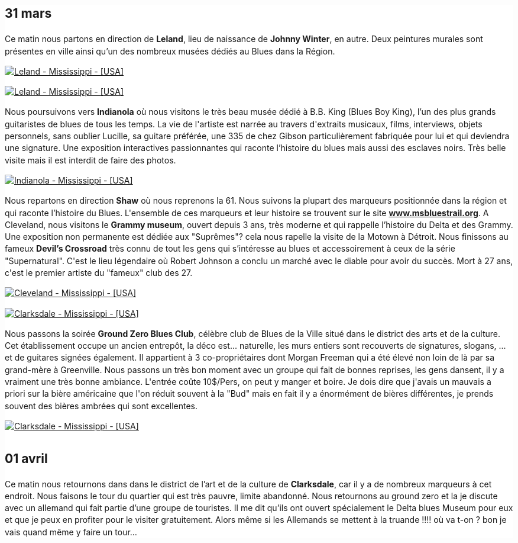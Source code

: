 ## 31 mars

Ce matin nous partons en direction de **Leland**, lieu de naissance de **Johnny Winter**, en autre. Deux peintures murales sont présentes en ville ainsi qu’un des nombreux musées dédiés au Blues dans la Région.  

<a data-flickr-embed="true" data-footer="true"  href="https://www.flickr.com/photos/2ozr/26411226097/in/datetaken/" title="Leland - Mississippi - [USA]"><img src="https://farm1.staticflickr.com/881/26411226097_01a6cc36f4_h.jpg" width="1600" height="900" alt="Leland - Mississippi - [USA]"></a><script async src="//embedr.flickr.com/assets/client-code.js" charset="utf-8"></script>  

<a data-flickr-embed="true" data-footer="true"  href="https://www.flickr.com/photos/2ozr/41283236141/in/datetaken/" title="Leland - Mississippi - [USA]"><img src="https://farm1.staticflickr.com/875/41283236141_6c68555b46_h.jpg" width="1600" height="900" alt="Leland - Mississippi - [USA]"></a><script async src="//embedr.flickr.com/assets/client-code.js" charset="utf-8"></script>  

Nous poursuivons vers **Indianola** où nous visitons le très beau musée dédié à B.B. King (Blues Boy King), l’un des plus grands guitaristes de blues de tous les temps. La vie de l'artiste est narrée au travers d'extraits musicaux, films, interviews, objets personnels, sans oublier Lucille, sa guitare préférée, une 335 de chez Gibson particulièrement fabriquée pour lui et qui deviendra une signature. Une exposition interactives passionnantes qui raconte l’histoire du blues mais aussi des esclaves noirs. Très belle visite mais il est interdit de faire des photos.

<a data-flickr-embed="true" data-footer="true"  href="https://www.flickr.com/photos/2ozr/41283246961/in/datetaken/" title="Indianola - Mississippi - [USA]"><img src="https://farm1.staticflickr.com/902/41283246961_bc7d460073_h.jpg" width="1600" height="900" alt="Indianola - Mississippi - [USA]"></a><script async src="//embedr.flickr.com/assets/client-code.js" charset="utf-8"></script>

Nous repartons en direction **Shaw** où nous reprenons la 61. Nous suivons la plupart des marqueurs positionnée dans la région et qui raconte l’histoire du Blues. L'ensemble de ces marqueurs et leur histoire se trouvent sur le site **www.msbluestrail.org**. A Cleveland, nous visitons le **Grammy museum**, ouvert depuis 3 ans, très moderne et qui rappelle l’histoire du Delta et des Grammy. Une exposition non permanente est dédiée aux "Suprêmes"? cela nous rapelle la visite de la Motown à Détroit. Nous finissons au fameux **Devil’s Crossroad** très connu de tout les gens qui s’intéresse au blues et accessoirement à ceux de la série "Supernatural". C'est le lieu légendaire où Robert Johnson a conclu un marché avec le diable pour avoir du succès. Mort à 27 ans, c'est le premier artiste du "fameux" club des 27.

<a data-flickr-embed="true" data-footer="true"  href="https://www.flickr.com/photos/2ozr/40569157954/in/photolist-24NXxjd-24NXxnE-24NXxfA-GH1on7-24M4mRY" title="Cleveland - Mississippi - [USA]"><img src="https://farm1.staticflickr.com/807/40569157954_a60c8f5594_h.jpg" width="1600" height="900" alt="Cleveland - Mississippi - [USA]"></a><script async src="//embedr.flickr.com/assets/client-code.js" charset="utf-8"></script>

<a data-flickr-embed="true" data-footer="true"  href="https://www.flickr.com/photos/2ozr/40569157644/in/photolist-24NXwyf-24NXwvE-24NXwCJ-24NXwrm-24NXwXm-24NXwHo-24NXwNo-24NXwFj-24NXx2u-24NXwTU-HLbsk1-24NXx67-24NXxaf-24NXx7Q-252CBh4" title="Clarksdale - Mississippi - [USA]"><img src="https://farm1.staticflickr.com/876/40569157644_68312b1a61_h.jpg" width="1600" height="900" alt="Clarksdale - Mississippi - [USA]"></a><script async src="//embedr.flickr.com/assets/client-code.js" charset="utf-8"></script>


Nous passons la soirée **Ground Zero Blues Club**, célèbre club de Blues de la Ville situé dans le district des arts et de la culture. Cet établissement occupe un ancien entrepôt, la déco est... naturelle, les murs entiers sont recouverts de signatures, slogans, ... et de guitares signées également. Il appartient à 3 co-propriétaires dont Morgan Freeman qui a été élevé non loin de là par sa grand-mère à Greenville. Nous passons un très bon moment avec un groupe qui fait de bonnes reprises, les gens dansent, il y a vraiment une très bonne ambiance. L'entrée coûte 10$/Pers, on peut y manger et boire. Je dois dire que j'avais un mauvais a priori sur la bière américaine que l'on réduit souvent à la "Bud" mais en fait il y a énormément de bières différentes, je prends souvent des bières ambrées qui sont excellentes.

<a data-flickr-embed="true" data-footer="true"  href="https://www.flickr.com/photos/2ozr/40569155614/in/photolist-24NXwyf-24NXwvE-24NXwCJ-24NXwrm-24NXwXm-24NXwHo-24NXwNo-24NXwFj-24NXx2u-24NXwTU-HLbsk1-24NXx67-24NXxaf-24NXx7Q-252CBh4" title="Clarksdale - Mississippi - [USA]"><img src="https://farm1.staticflickr.com/872/40569155614_2f357adf3e_h.jpg" width="1600" height="1067" alt="Clarksdale - Mississippi - [USA]"></a><script async src="//embedr.flickr.com/assets/client-code.js" charset="utf-8"></script>

## 01 avril  

Ce matin nous retournons dans dans le district de l’art et de la culture de **Clarksdale**, car il y a de nombreux marqueurs à cet endroit. Nous faisons le tour du quartier qui est très pauvre, limite abandonné. Nous retournons au ground zero et la je discute avec un allemand qui fait partie d’une groupe de touristes. Il me dit qu’ils ont ouvert spécialement le Delta blues Museum pour eux et que je peux en profiter pour le visiter gratuitement. Alors même si les Allemands se mettent à la truande !!!! où va t-on ? bon je vais quand même y faire un tour…
